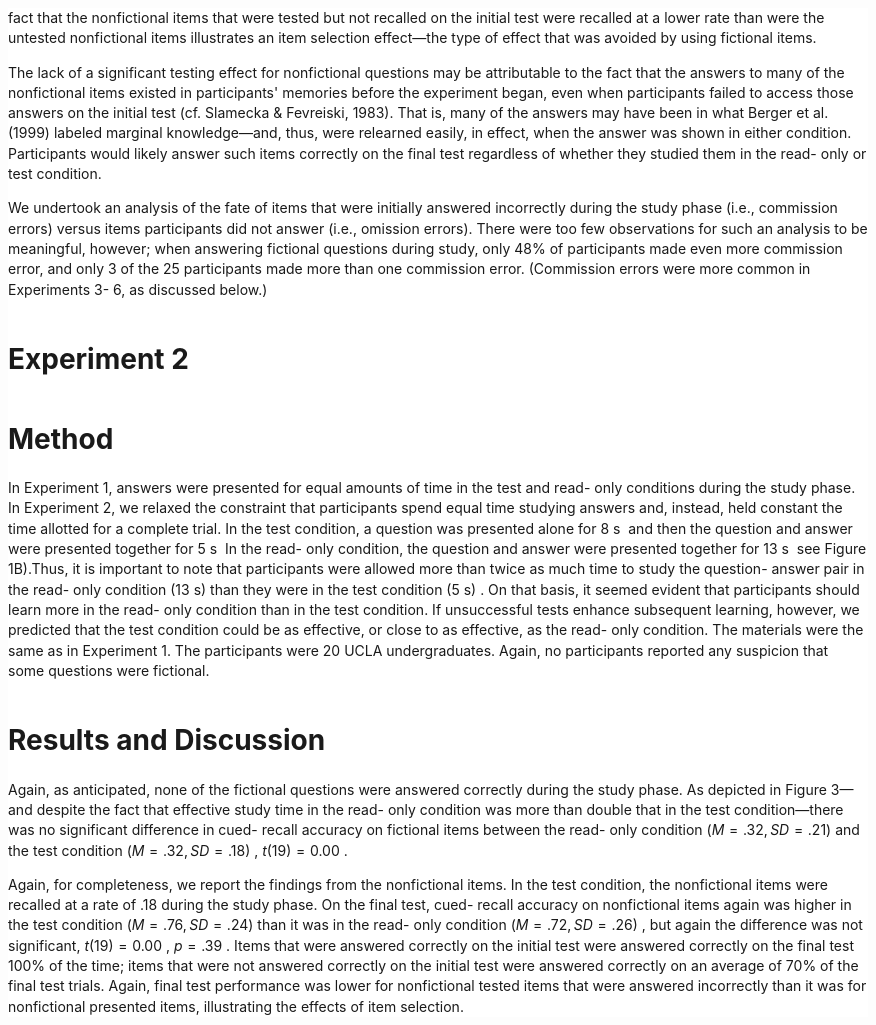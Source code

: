 fact that the nonfictional items that were tested but not recalled on the initial test were recalled at a lower rate than were the untested nonfictional items illustrates an item selection effect—the type of effect that was avoided by using fictional items.

The lack of a significant testing effect for nonfictional questions may be attributable to the fact that the answers to many of the nonfictional items existed in participants' memories before the experiment began, even when participants failed to access those answers on the initial test (cf. Slamecka & Fevreiski, 1983). That is, many of the answers may have been in what Berger et al. (1999) labeled marginal knowledge—and, thus, were relearned easily, in effect, when the answer was shown in either condition. Participants would likely answer such items correctly on the final test regardless of whether they studied them in the read- only or test condition.

We undertook an analysis of the fate of items that were initially answered incorrectly during the study phase (i.e., commission errors) versus items participants did not answer (i.e., omission errors). There were too few observations for such an analysis to be meaningful, however; when answering fictional questions during study, only  $48\%$  of participants made even more commission error, and only 3 of the 25 participants made more than one commission error. (Commission errors were more common in Experiments 3- 6, as discussed below.)

# Experiment 2

# Method

In Experiment 1, answers were presented for equal amounts of time in the test and read- only conditions during the study phase. In Experiment 2, we relaxed the constraint that participants spend equal time studying answers and, instead, held constant the time allotted for a complete trial. In the test condition, a question was presented alone for  $8\mathrm{~s~}$  and then the question and answer were presented together for  $5\mathrm{~s~}$  In the read- only condition, the question and answer were presented together for  $13\mathrm{~s~}$  see Figure 1B).Thus, it is important to note that participants were allowed more than twice as much time to study the question- answer pair in the read- only condition  $(13\mathrm{~s})$  than they were in the test condition  $(5\mathrm{~s})$ . On that basis, it seemed evident that participants should learn more in the read- only condition than in the test condition. If unsuccessful tests enhance subsequent learning, however, we predicted that the test condition could be as effective, or close to as effective, as the read- only condition. The materials were the same as in Experiment 1. The participants were 20 UCLA undergraduates. Again, no participants reported any suspicion that some questions were fictional.

# Results and Discussion

Again, as anticipated, none of the fictional questions were answered correctly during the study phase. As depicted in Figure 3—and despite the fact that effective study time in the read- only condition was more than double that in the test condition—there was no significant difference in cued- recall accuracy on fictional items between the read- only condition  $(M = .32, SD = .21)$  and the test condition  $(M = .32, SD = .18)$ ,  $t(19) = 0.00$ .

Again, for completeness, we report the findings from the nonfictional items. In the test condition, the nonfictional items were recalled at a rate of .18 during the study phase. On the final test, cued- recall accuracy on nonfictional items again was higher in the test condition  $(M = .76, SD = .24)$  than it was in the read- only condition  $(M = .72, SD = .26)$ , but again the difference was not significant,  $t(19) = 0.00$ ,  $p = .39$ . Items that were answered correctly on the initial test were answered correctly on the final test  $100\%$  of the time; items that were not answered correctly on the initial test were answered correctly on an average of  $70\%$  of the final test trials. Again, final test performance was lower for nonfictional tested items that were answered incorrectly than it was for nonfictional presented items, illustrating the effects of item selection.

